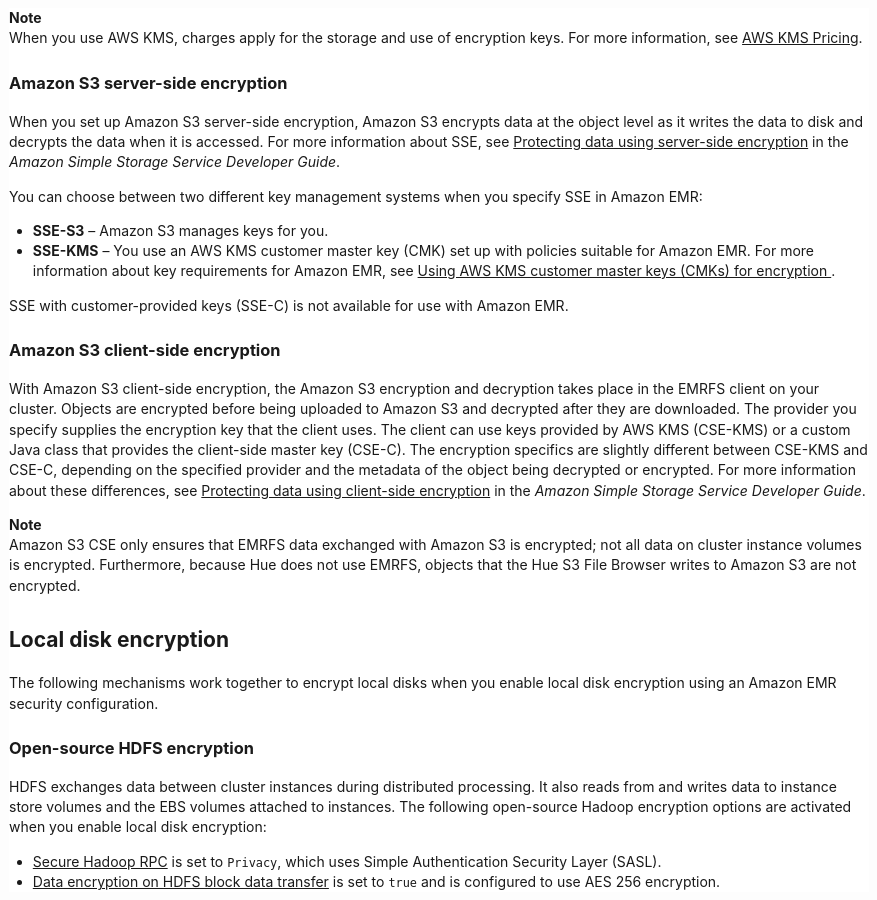 **Note**  
When you use AWS KMS, charges apply for the storage and use of encryption keys\. For more information, see [AWS KMS Pricing](http://aws.amazon.com/kms/pricing/)\.

### Amazon S3 server\-side encryption<a name="emr-encryption-s3-sse"></a>

When you set up Amazon S3 server\-side encryption, Amazon S3 encrypts data at the object level as it writes the data to disk and decrypts the data when it is accessed\. For more information about SSE, see [Protecting data using server\-side encryption](https://docs.aws.amazon.com/AmazonS3/latest/dev/serv-side-encryption.html) in the *Amazon Simple Storage Service Developer Guide*\.

You can choose between two different key management systems when you specify SSE in Amazon EMR: 
+ **SSE\-S3** – Amazon S3 manages keys for you\.
+ **SSE\-KMS** – You use an AWS KMS customer master key \(CMK\) set up with policies suitable for Amazon EMR\. For more information about key requirements for Amazon EMR, see [Using AWS KMS customer master keys \(CMKs\) for encryption ](emr/latest/ManagementGuide/emr-encryption-enable.html#emr-awskms-keys)\.

SSE with customer\-provided keys \(SSE\-C\) is not available for use with Amazon EMR\.

### Amazon S3 client\-side encryption<a name="emr-encryption-s3-cse"></a>

With Amazon S3 client\-side encryption, the Amazon S3 encryption and decryption takes place in the EMRFS client on your cluster\. Objects are encrypted before being uploaded to Amazon S3 and decrypted after they are downloaded\. The provider you specify supplies the encryption key that the client uses\. The client can use keys provided by AWS KMS \(CSE\-KMS\) or a custom Java class that provides the client\-side master key \(CSE\-C\)\. The encryption specifics are slightly different between CSE\-KMS and CSE\-C, depending on the specified provider and the metadata of the object being decrypted or encrypted\. For more information about these differences, see [Protecting data using client\-side encryption](https://docs.aws.amazon.com/AmazonS3/latest/dev/UsingClientSideEncryption.html) in the *Amazon Simple Storage Service Developer Guide*\.

**Note**  
Amazon S3 CSE only ensures that EMRFS data exchanged with Amazon S3 is encrypted; not all data on cluster instance volumes is encrypted\. Furthermore, because Hue does not use EMRFS, objects that the Hue S3 File Browser writes to Amazon S3 are not encrypted\.

## Local disk encryption<a name="emr-encryption-localdisk"></a>

The following mechanisms work together to encrypt local disks when you enable local disk encryption using an Amazon EMR security configuration\.

### Open\-source HDFS encryption<a name="w331aac27c29c13c11c21b5"></a>

HDFS exchanges data between cluster instances during distributed processing\. It also reads from and writes data to instance store volumes and the EBS volumes attached to instances\. The following open\-source Hadoop encryption options are activated when you enable local disk encryption:
+ [Secure Hadoop RPC](https://hadoop.apache.org/docs/r2.7.2/hadoop-project-dist/hadoop-common/SecureMode.html#Data_Encryption_on_RPC) is set to `Privacy`, which uses Simple Authentication Security Layer \(SASL\)\. 
+ [Data encryption on HDFS block data transfer](https://hadoop.apache.org/docs/r2.7.2/hadoop-project-dist/hadoop-common/SecureMode.html#Data_Encryption_on_Block_data_transfer.) is set to `true` and is configured to use AES 256 encryption\.
